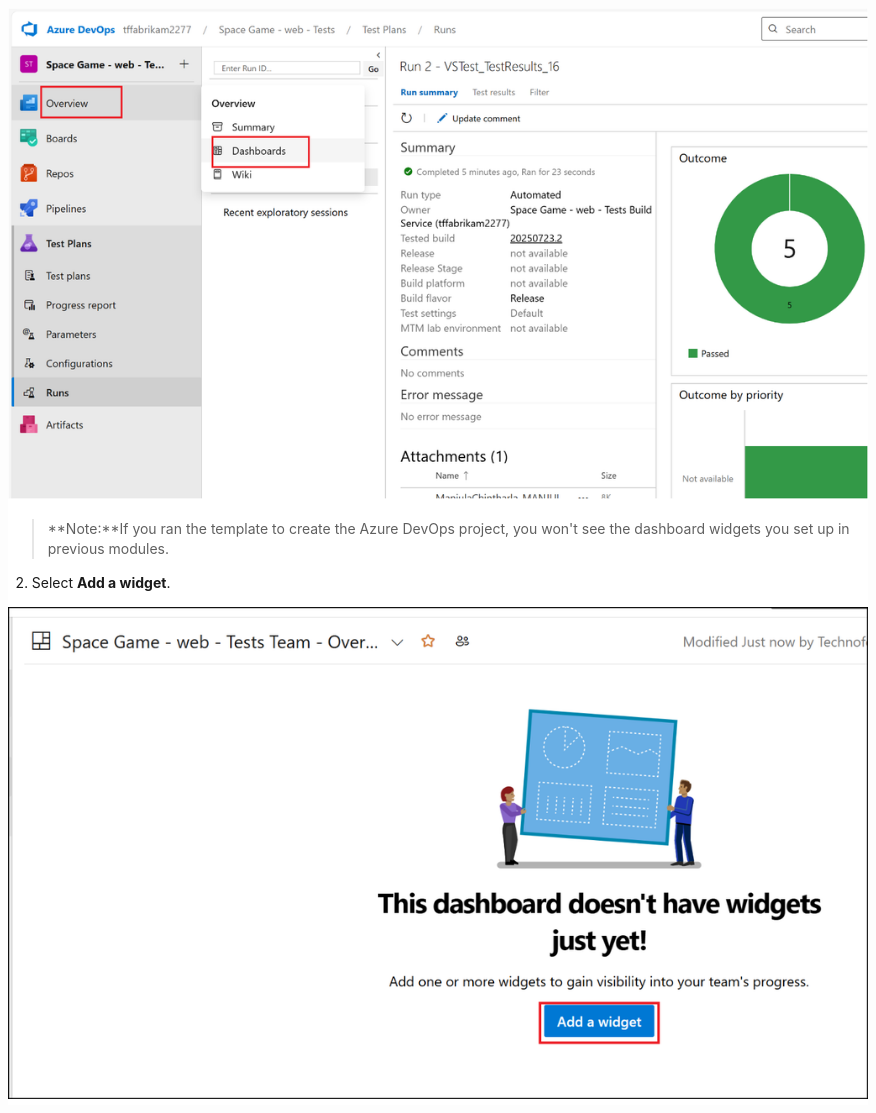   ![](./media/image108.png)

  >**Note:**If you ran the template to create the Azure DevOps project,
you won't see the dashboard widgets you set up in previous modules.

2.  Select **Add a widget**.

  ![](./media/image109.png)
